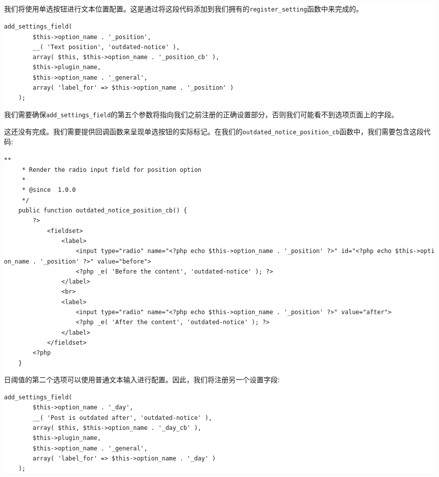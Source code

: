 我们将使用单选按钮进行文本位置配置。这是通过将这段代码添加到我们拥有的`register_setting`函数中来完成的。

```
add_settings_field(
		$this->option_name . '_position',
		__( 'Text position', 'outdated-notice' ),
		array( $this, $this->option_name . '_position_cb' ),
		$this->plugin_name,
		$this->option_name . '_general',
		array( 'label_for' => $this->option_name . '_position' )
	);
```

我们需要确保`add_settings_field`的第五个参数将指向我们之前注册的正确设置部分，否则我们可能看不到选项页面上的字段。

这还没有完成。我们需要提供回调函数来呈现单选按钮的实际标记。在我们的`outdated_notice_position_cb`函数中，我们需要包含这段代码:

```
**
	 * Render the radio input field for position option
	 *
	 * @since  1.0.0
	 */
	public function outdated_notice_position_cb() {
		?>
			<fieldset>
				<label>
					<input type="radio" name="<?php echo $this->option_name . '_position' ?>" id="<?php echo $this->option_name . '_position' ?>" value="before">
					<?php _e( 'Before the content', 'outdated-notice' ); ?>
				</label>
				<br>
				<label>
					<input type="radio" name="<?php echo $this->option_name . '_position' ?>" value="after">
					<?php _e( 'After the content', 'outdated-notice' ); ?>
				</label>
			</fieldset>
		<?php
	}
```

日阈值的第二个选项可以使用普通文本输入进行配置。因此，我们将注册另一个设置字段:

```
add_settings_field(
		$this->option_name . '_day',
		__( 'Post is outdated after', 'outdated-notice' ),
		array( $this, $this->option_name . '_day_cb' ),
		$this->plugin_name,
		$this->option_name . '_general',
		array( 'label_for' => $this->option_name . '_day' )
	);
```

